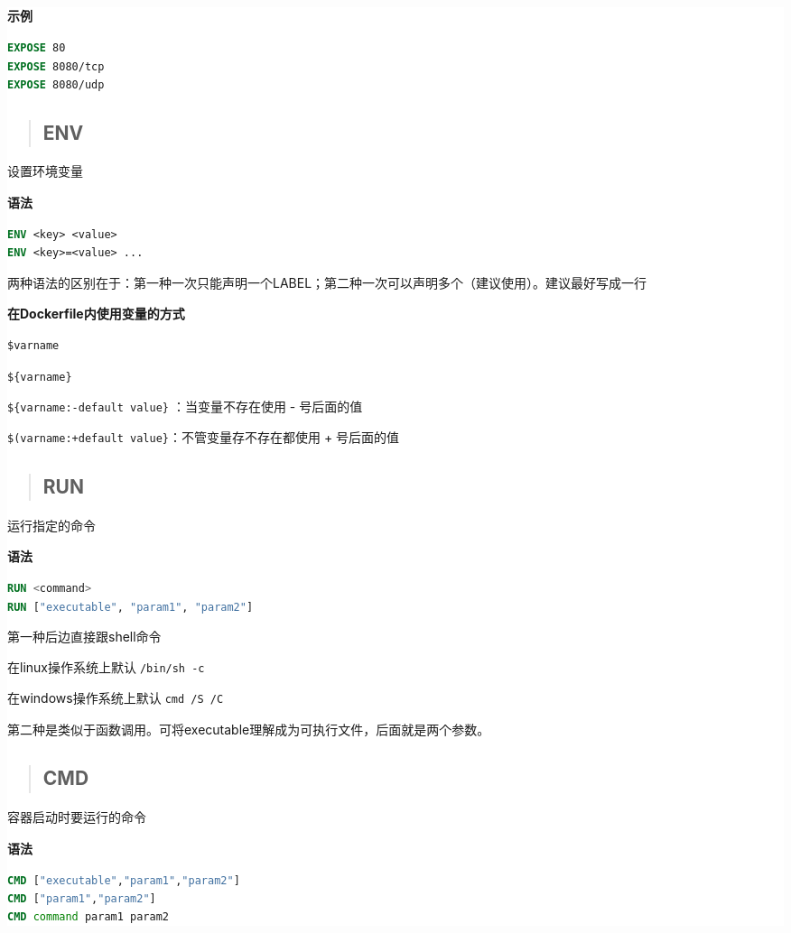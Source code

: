 **示例**

```dockerfile
EXPOSE 80
EXPOSE 8080/tcp
EXPOSE 8080/udp
```





> ## ENV

设置环境变量

**语法**

```dockerfile
ENV <key> <value>
ENV <key>=<value> ...
```

两种语法的区别在于：第一种一次只能声明一个LABEL；第二种一次可以声明多个（建议使用）。建议最好写成一行

**在Dockerfile内使用变量的方式**

`$varname`

`${varname}`

`${varname:-default value}` ：当变量不存在使用 - 号后面的值

`$(varname:+default value}`：不管变量存不存在都使用 + 号后面的值





> ## RUN

运行指定的命令

**语法**

```dockerfile
RUN <command>
RUN ["executable", "param1", "param2"]
```

第一种后边直接跟shell命令

在linux操作系统上默认 `/bin/sh -c`

在windows操作系统上默认 `cmd /S /C`

第二种是类似于函数调用。可将executable理解成为可执行文件，后面就是两个参数。



> ## CMD

容器启动时要运行的命令

**语法**

```dockerfile
CMD ["executable","param1","param2"]
CMD ["param1","param2"]
CMD command param1 param2
```
